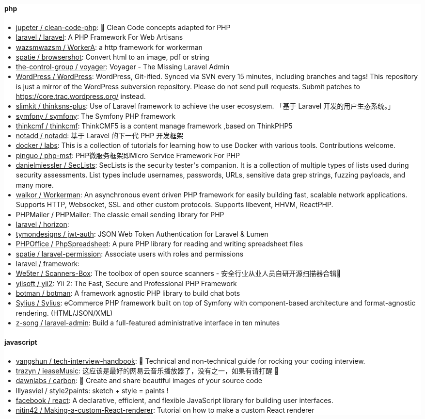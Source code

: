 #### php
* [jupeter / clean-code-php](https://github.com/jupeter/clean-code-php): 🛁 Clean Code concepts adapted for PHP
* [laravel / laravel](https://github.com/laravel/laravel): A PHP Framework For Web Artisans
* [wazsmwazsm / WorkerA](https://github.com/wazsmwazsm/WorkerA): a http framework for workerman
* [spatie / browsershot](https://github.com/spatie/browsershot): Convert html to an image, pdf or string
* [the-control-group / voyager](https://github.com/the-control-group/voyager): Voyager - The Missing Laravel Admin
* [WordPress / WordPress](https://github.com/WordPress/WordPress): WordPress, Git-ified. Synced via SVN every 15 minutes, including branches and tags! This repository is just a mirror of the WordPress subversion repository. Please do not send pull requests. Submit patches to https://core.trac.wordpress.org/ instead.
* [slimkit / thinksns-plus](https://github.com/slimkit/thinksns-plus): Use of Laravel framework to achieve the user ecosystem. 「基于 Laravel 开发的用户生态系统。」
* [symfony / symfony](https://github.com/symfony/symfony): The Symfony PHP framework
* [thinkcmf / thinkcmf](https://github.com/thinkcmf/thinkcmf): ThinkCMF5 is a content manage framework ,based on ThinkPHP5
* [notadd / notadd](https://github.com/notadd/notadd): 基于 Laravel 的下一代 PHP 开发框架
* [docker / labs](https://github.com/docker/labs): This is a collection of tutorials for learning how to use Docker with various tools. Contributions welcome.
* [pinguo / php-msf](https://github.com/pinguo/php-msf): PHP微服务框架即Micro Service Framework For PHP
* [danielmiessler / SecLists](https://github.com/danielmiessler/SecLists): SecLists is the security tester's companion. It is a collection of multiple types of lists used during security assessments. List types include usernames, passwords, URLs, sensitive data grep strings, fuzzing payloads, and many more.
* [walkor / Workerman](https://github.com/walkor/Workerman): An asynchronous event driven PHP framework for easily building fast, scalable network applications. Supports HTTP, Websocket, SSL and other custom protocols. Supports libevent, HHVM, ReactPHP.
* [PHPMailer / PHPMailer](https://github.com/PHPMailer/PHPMailer): The classic email sending library for PHP
* [laravel / horizon](https://github.com/laravel/horizon): 
* [tymondesigns / jwt-auth](https://github.com/tymondesigns/jwt-auth): JSON Web Token Authentication for Laravel & Lumen
* [PHPOffice / PhpSpreadsheet](https://github.com/PHPOffice/PhpSpreadsheet): A pure PHP library for reading and writing spreadsheet files
* [spatie / laravel-permission](https://github.com/spatie/laravel-permission): Associate users with roles and permissions
* [laravel / framework](https://github.com/laravel/framework): 
* [We5ter / Scanners-Box](https://github.com/We5ter/Scanners-Box): The toolbox of open source scanners - 安全行业从业人员自研开源扫描器合辑👻
* [yiisoft / yii2](https://github.com/yiisoft/yii2): Yii 2: The Fast, Secure and Professional PHP Framework
* [botman / botman](https://github.com/botman/botman): A framework agnostic PHP library to build chat bots
* [Sylius / Sylius](https://github.com/Sylius/Sylius): eCommerce PHP framework built on top of Symfony with component-based architecture and format-agnostic rendering. (HTML/JSON/XML)
* [z-song / laravel-admin](https://github.com/z-song/laravel-admin): Build a full-featured administrative interface in ten minutes

#### javascript
* [yangshun / tech-interview-handbook](https://github.com/yangshun/tech-interview-handbook): 💯 Technical and non-technical guide for rocking your coding interview.
* [trazyn / ieaseMusic](https://github.com/trazyn/ieaseMusic): 这应该是最好的网易云音乐播放器了，没有之一，如果有请打醒 🤘
* [dawnlabs / carbon](https://github.com/dawnlabs/carbon): 🎨 Create and share beautiful images of your source code
* [lllyasviel / style2paints](https://github.com/lllyasviel/style2paints): sketch + style = paints !
* [facebook / react](https://github.com/facebook/react): A declarative, efficient, and flexible JavaScript library for building user interfaces.
* [nitin42 / Making-a-custom-React-renderer](https://github.com/nitin42/Making-a-custom-React-renderer): Tutorial on how to make a custom React renderer